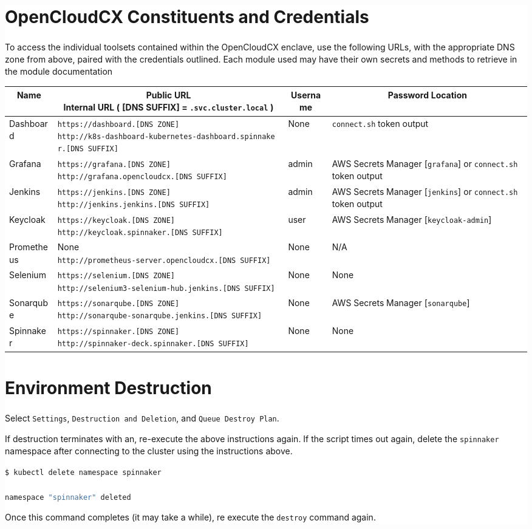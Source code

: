 
# OpenCloudCX Constituents and Credentials

To access the individual toolsets contained within the OpenCloudCX enclave, use the following URLs, with the appropriate DNS zone from above, paired with the credentials outlined. Each module used may have their own secrets and methods to retrieve in the module documentation

| Name       | Public URL<br />Internal URL ( [DNS SUFFIX] = `.svc.cluster.local` )                                   | Username | Password Location                                                |
| ---------- | ------------------------------------------------------------------------------------------------------ | -------- | ---------------------------------------------------------------- |
| Dashboard  | `https://dashboard.[DNS ZONE]`<br />`http://k8s-dashboard-kubernetes-dashboard.spinnaker.[DNS SUFFIX]` | None     | `connect.sh` token output                                        |
| Grafana    | `https://grafana.[DNS ZONE]` <br /> `http://grafana.opencloudcx.[DNS SUFFIX]`                          | admin    | AWS Secrets Manager [```grafana```] or `connect.sh` token output |
| Jenkins    | `https://jenkins.[DNS ZONE]` <br /> `http://jenkins.jenkins.[DNS SUFFIX]`                              | admin    | AWS Secrets Manager [```jenkins```] or `connect.sh` token output |
| Keycloak   | `https://keycloak.[DNS ZONE]` <br /> `http://keycloak.spinnaker.[DNS SUFFIX]`                          | user     | AWS Secrets Manager [```keycloak-admin```]                       |
| Prometheus | None <br /> `http://prometheus-server.opencloudcx.[DNS SUFFIX]`                                        | None     | N/A                                                              |
| Selenium   | `https://selenium.[DNS ZONE]` <br /> `http://selenium3-selenium-hub.jenkins.[DNS SUFFIX]`              | None     | None                                                             |
| Sonarqube  | `https://sonarqube.[DNS ZONE]` <br /> `http://sonarqube-sonarqube.jenkins.[DNS SUFFIX]`                | None     | AWS Secrets Manager [```sonarqube```]                            |
| Spinnaker  | `https://spinnaker.[DNS ZONE]` <br /> `http://spinnaker-deck.spinnaker.[DNS SUFFIX]`                   | None     | None                                                             |

# Environment Destruction

Select `Settings`, `Destruction and Deletion`, and `Queue Destroy Plan`.

If destruction terminates with an, re-execute the above instructions again. If the script times out again, delete the `spinnaker` namespace after connecting to the cluster using the instructions above.

```bash
$ kubectl delete namespace spinnaker

namespace "spinnaker" deleted
```

Once this command completes (it may take a while), re execute the `destroy` command again.
